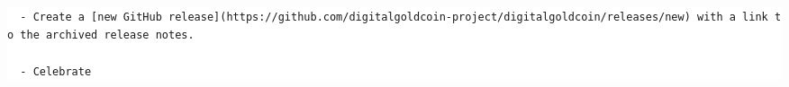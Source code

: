 ```
  - Create a [new GitHub release](https://github.com/digitalgoldcoin-project/digitalgoldcoin/releases/new) with a link to the archived release notes.

  - Celebrate
